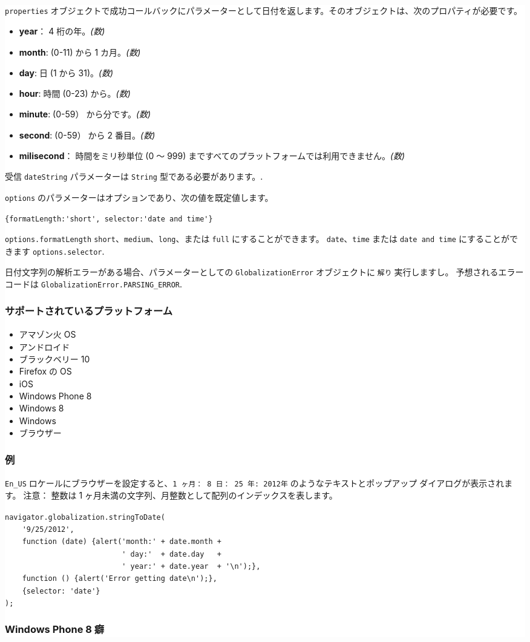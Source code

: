 `properties` オブジェクトで成功コールバックにパラメーターとして日付を返します。そのオブジェクトは、次のプロパティが必要です。

  * **year**： 4 桁の年。*(数)*

  * **month**: (0-11) から 1 カ月。*(数)*

  * **day**: 日 (1 から 31)。*(数)*

  * **hour**: 時間 (0-23) から。*(数)*

  * **minute**: (0-59） から分です。*(数)*

  * **second**: (0-59） から 2 番目。*(数)*

  * **milisecond**： 時間をミリ秒単位 (0 ～ 999) まですべてのプラットフォームでは利用できません。*(数)*

受信 `dateString` パラメーターは `String` 型である必要があります。.

`options` のパラメーターはオプションであり、次の値を既定値します。

    {formatLength:'short', selector:'date and time'}
    

`options.formatLength` `short`、`medium`、`long`、または `full` にすることができます。 `date`、`time` または `date and time` にすることができます `options.selector`.

日付文字列の解析エラーがある場合、パラメーターとしての `GlobalizationError` オブジェクトに `解り` 実行しますし。 予想されるエラーコードは `GlobalizationError.PARSING_ERROR`.

### サポートされているプラットフォーム

  * アマゾン火 OS
  * アンドロイド
  * ブラックベリー 10
  * Firefox の OS
  * iOS
  * Windows Phone 8
  * Windows 8
  * Windows
  * ブラウザー

### 例

`En_US` ロケールにブラウザーを設定すると、`1 ヶ月： 8 日： 25 年: 2012年` のようなテキストとポップアップ ダイアログが表示されます。 注意： 整数は 1 ヶ月未満の文字列、月整数として配列のインデックスを表します。

    navigator.globalization.stringToDate(
        '9/25/2012',
        function (date) {alert('month:' + date.month +
                               ' day:'  + date.day   +
                               ' year:' + date.year  + '\n');},
        function () {alert('Error getting date\n');},
        {selector: 'date'}
    );
    

### Windows Phone 8 癖
